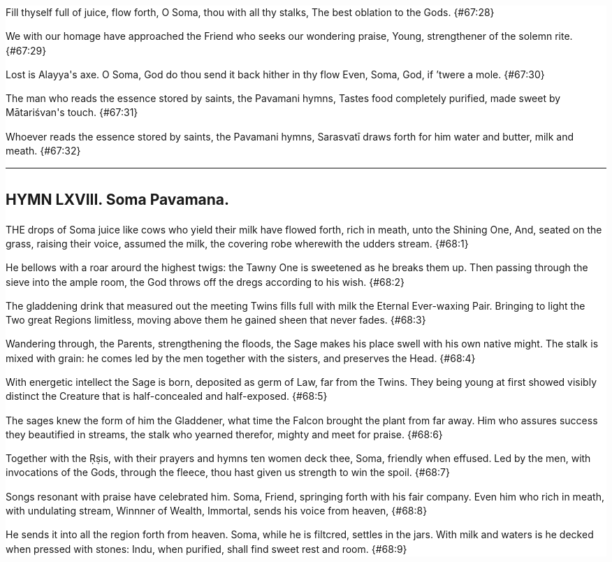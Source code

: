 Fill thyself full of juice, flow forth, O Soma, thou with all thy stalks,
The best oblation to the Gods. {#67:28}

We with our homage have approached the Friend who seeks our wondering praise,
Young, strengthener of the solemn rite. {#67:29}

Lost is Alayya's axe. O Soma, God do thou send it back hither in thy flow
Even, Soma, God, if ’twere a mole. {#67:30}

The man who reads the essence stored by saints, the Pavamani hymns,
Tastes food completely purified, made sweet by Mātariśvan's touch. {#67:31}

Whoever reads the essence stored by saints, the Pavamani hymns,
Sarasvatī draws forth for him water and butter, milk and meath. {#67:32}

* * *

## HYMN LXVIII. Soma Pavamana.

THE drops of Soma juice like cows who yield their milk have flowed forth, rich in meath, unto the Shining One,
And, seated on the grass, raising their voice, assumed the milk, the covering robe wherewith the udders stream. {#68:1}

He bellows with a roar arourd the highest twigs: the Tawny One is sweetened as he breaks them up.
Then passing through the sieve into the ample room, the God throws off the dregs according to his wish. {#68:2}

The gladdening drink that measured out the meeting Twins fills full with milk the Eternal Ever-waxing Pair.
Bringing to light the Two great Regions limitless, moving above them he gained sheen that never fades. {#68:3}

Wandering through, the Parents, strengthening the floods, the Sage makes his place swell with his own native might.
The stalk is mixed with grain: he comes led by the men together with the sisters, and preserves the Head. {#68:4}

With energetic intellect the Sage is born, deposited as germ of Law, far from the Twins.
They being young at first showed visibly distinct the Creature that is half-concealed and half-exposed. {#68:5}

The sages knew the form of him the Gladdener, what time the Falcon brought the plant from far away.
Him who assures success they beautified in streams, the stalk who yearned therefor, mighty and meet for praise. {#68:6}

Together with the Ṛṣis, with their prayers and hymns ten women deck thee, Soma, friendly when effused.
Led by the men, with invocations of the Gods, through the fleece, thou hast given us strength to win the spoil. {#68:7}

Songs resonant with praise have celebrated him. Soma, Friend, springing forth with his fair company.
Even him who rich in meath, with undulating stream, Winnner of Wealth, Immortal, sends his voice from heaven, {#68:8}

He sends it into all the region forth from heaven. Soma, while he is filtcred, settles in the jars.
With milk and waters is he decked when pressed with stones: Indu, when purified, shall find sweet rest and room. {#68:9}
